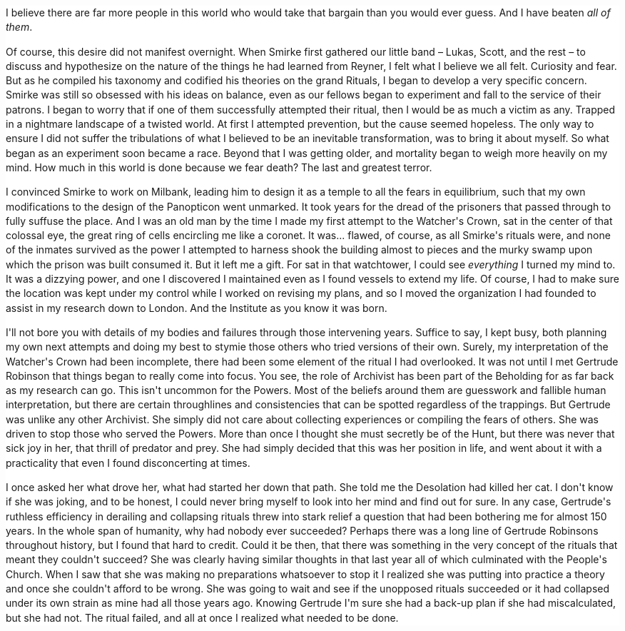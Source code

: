 I believe there are far more people in this world who would take that bargain than you would ever guess. And I have beaten *all of them*.

Of course, this desire did not manifest overnight. When Smirke first gathered our little band – Lukas, Scott, and the rest – to discuss and hypothesize on the nature of the things he had learned from Reyner, I felt what I believe we all felt. Curiosity and fear. But as he compiled his taxonomy and codified his theories on the grand Rituals, I began to develop a very specific concern. Smirke was still so obsessed with his ideas on balance, even as our fellows began to experiment and fall to the service of their patrons. I began to worry that if one of them successfully attempted their ritual, then I would be as much a victim as any. Trapped in a nightmare landscape of a twisted world. At first I attempted prevention, but the cause seemed hopeless. The only way to ensure I did not suffer the tribulations of what I believed to be an inevitable transformation, was to bring it about myself. So what began as an experiment soon became a race. Beyond that I was getting older, and mortality began to weigh more heavily on my mind. How much in this world is done because we fear death? The last and greatest terror.

I convinced Smirke to work on Milbank, leading him to design it as a temple to all the fears in equilibrium, such that my own modifications to the design of the Panopticon went unmarked. It took years for the dread of the prisoners that passed through to fully suffuse the place. And I was an old man by the time I made my first attempt to the Watcher's Crown, sat in the center of that colossal eye, the great ring of cells encircling me like a coronet. It was... flawed, of course, as all Smirke's rituals were, and none of the inmates survived as the power I attempted to harness shook the building almost to pieces and the murky swamp upon which the prison was built consumed it. But it left me a gift. For sat in that watchtower, I could see *everything* I turned my mind to. It was a dizzying power, and one I discovered I maintained even as I found vessels to extend my life. Of course, I had to make sure the location was kept under my control while I worked on revising my plans, and so I moved the organization I had founded to assist in my research down to London. And the Institute as you know it was born.

I'll not bore you with details of my bodies and failures through those intervening years. Suffice to say, I kept busy, both planning my own next attempts and doing my best to stymie those others who tried versions of their own. Surely, my interpretation of the Watcher's Crown had been incomplete, there had been some element of the ritual I had overlooked. It was not until I met Gertrude Robinson that things began to really come into focus. You see, the role of Archivist has been part of the Beholding for as far back as my research can go. This isn't uncommon for the Powers. Most of the beliefs around them are guesswork and fallible human interpretation, but there are certain throughlines and consistencies that can be spotted regardless of the trappings. But Gertrude was unlike any other Archivist. She simply did not care about collecting experiences or compiling the fears of others. She was driven to stop those who served the Powers. More than once I thought she must secretly be of the Hunt, but there was never that sick joy in her, that thrill of predator and prey. She had simply decided that this was her position in life, and went about it with a practicality that even I found disconcerting at times.

I once asked her what drove her, what had started her down that path. She told me the Desolation had killed her cat. I don't know if she was joking, and to be honest, I could never bring myself to look into her mind and find out for sure. In any case, Gertrude's ruthless efficiency in derailing and collapsing rituals threw into stark relief a question that had been bothering me for almost 150 years. In the whole span of humanity, why had nobody ever succeeded? Perhaps there was a long line of Gertrude Robinsons throughout history, but I found that hard to credit. Could it be then, that there was something in the very concept of the rituals that meant they couldn't succeed? She was clearly having similar thoughts in that last year all of which culminated with the People's Church. When I saw that she was making no preparations whatsoever to stop it I realized she was putting into practice a theory and once she couldn't afford to be wrong. She was going to wait and see if the unopposed rituals succeeded or it had collapsed under its own strain as mine had all those years ago. Knowing Gertrude I'm sure she had a back-up plan if she had miscalculated, but she had not. The ritual failed, and all at once I realized what needed to be done.
